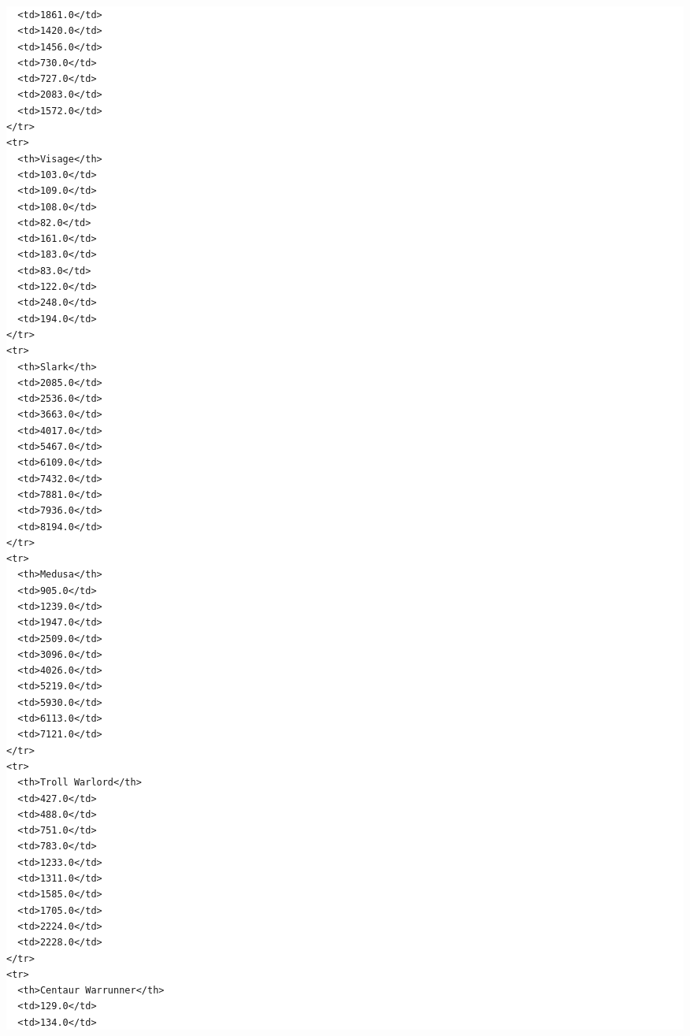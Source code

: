       <td>1861.0</td>
      <td>1420.0</td>
      <td>1456.0</td>
      <td>730.0</td>
      <td>727.0</td>
      <td>2083.0</td>
      <td>1572.0</td>
    </tr>
    <tr>
      <th>Visage</th>
      <td>103.0</td>
      <td>109.0</td>
      <td>108.0</td>
      <td>82.0</td>
      <td>161.0</td>
      <td>183.0</td>
      <td>83.0</td>
      <td>122.0</td>
      <td>248.0</td>
      <td>194.0</td>
    </tr>
    <tr>
      <th>Slark</th>
      <td>2085.0</td>
      <td>2536.0</td>
      <td>3663.0</td>
      <td>4017.0</td>
      <td>5467.0</td>
      <td>6109.0</td>
      <td>7432.0</td>
      <td>7881.0</td>
      <td>7936.0</td>
      <td>8194.0</td>
    </tr>
    <tr>
      <th>Medusa</th>
      <td>905.0</td>
      <td>1239.0</td>
      <td>1947.0</td>
      <td>2509.0</td>
      <td>3096.0</td>
      <td>4026.0</td>
      <td>5219.0</td>
      <td>5930.0</td>
      <td>6113.0</td>
      <td>7121.0</td>
    </tr>
    <tr>
      <th>Troll Warlord</th>
      <td>427.0</td>
      <td>488.0</td>
      <td>751.0</td>
      <td>783.0</td>
      <td>1233.0</td>
      <td>1311.0</td>
      <td>1585.0</td>
      <td>1705.0</td>
      <td>2224.0</td>
      <td>2228.0</td>
    </tr>
    <tr>
      <th>Centaur Warrunner</th>
      <td>129.0</td>
      <td>134.0</td>